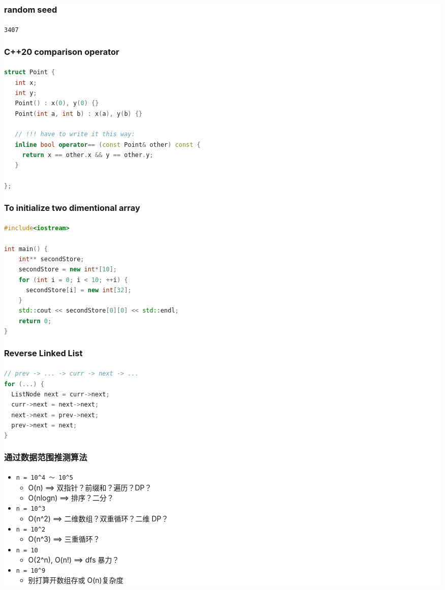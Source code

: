 
### random seed
`3407`

### C++20 comparison operator
```c++
struct Point {
   int x;
   int y;
   Point() : x(0), y(0) {}
   Point(int a, int b) : x(a), y(b) {}

   // !!! have to write it this way:
   inline bool operator== (const Point& other) const {
     return x == other.x && y == other.y;
   }

};
```

### To initialize two dimentional array
```c++
#include<iostream>

int main() {
    int** secondStore;
    secondStore = new int*[10];
    for (int i = 0; i < 10; ++i) {
      secondStore[i] = new int[32];
    }
    std::cout << secondStore[0][0] << std::endl;
    return 0;
}
```

### Reverse Linked List
```c++
// prev -> ... -> curr -> next -> ...
for (...) {
  ListNode next = curr->next;
  curr->next = next->next;
  next->next = prev->next;
  prev->next = next;
}
```

### 通过数据范围推测算法

- `n = 10^4 ～ 10^5`
  - O(n) ==> 双指针？前缀和？遍历？DP？
  - O(nlogn) ==> 排序？二分？
- `n = 10^3`
  - O(n^2) ==> 二维数组？双重循环？二维 DP？
- `n = 10^2`
  - O(n^3) ==> 三重循环？
- `n = 10`
  - O(2^n), O(n!) ==> dfs 暴力？
- `n = 10^9`
  - 别打算开数组存或 O(n)复杂度
